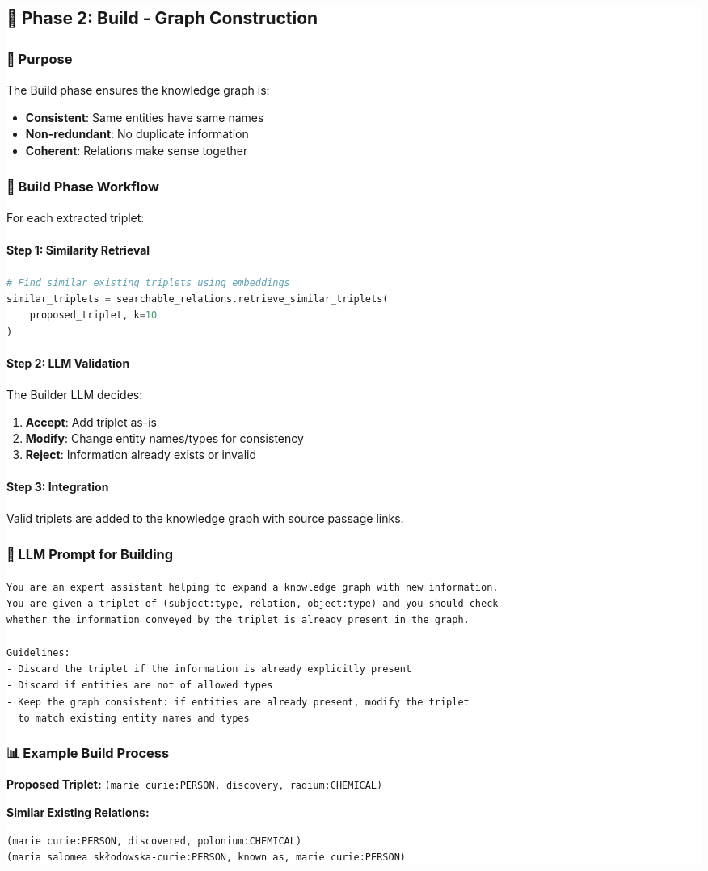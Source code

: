
## 🔧 Phase 2: Build - Graph Construction

### 🎯 Purpose
The Build phase ensures the knowledge graph is:
- **Consistent**: Same entities have same names
- **Non-redundant**: No duplicate information
- **Coherent**: Relations make sense together

### 🔄 Build Phase Workflow

For each extracted triplet:

#### Step 1: Similarity Retrieval
```python
# Find similar existing triplets using embeddings
similar_triplets = searchable_relations.retrieve_similar_triplets(
    proposed_triplet, k=10
)
```

#### Step 2: LLM Validation
The Builder LLM decides:
1. **Accept**: Add triplet as-is
2. **Modify**: Change entity names/types for consistency
3. **Reject**: Information already exists or invalid

#### Step 3: Integration
Valid triplets are added to the knowledge graph with source passage links.

### 🤖 LLM Prompt for Building

```
You are an expert assistant helping to expand a knowledge graph with new information. 
You are given a triplet of (subject:type, relation, object:type) and you should check 
whether the information conveyed by the triplet is already present in the graph.

Guidelines:
- Discard the triplet if the information is already explicitly present
- Discard if entities are not of allowed types
- Keep the graph consistent: if entities are already present, modify the triplet 
  to match existing entity names and types
```

### 📊 Example Build Process

**Proposed Triplet:** `(marie curie:PERSON, discovery, radium:CHEMICAL)`

**Similar Existing Relations:**
```
(marie curie:PERSON, discovered, polonium:CHEMICAL)
(maria salomea skłodowska-curie:PERSON, known as, marie curie:PERSON)
```
